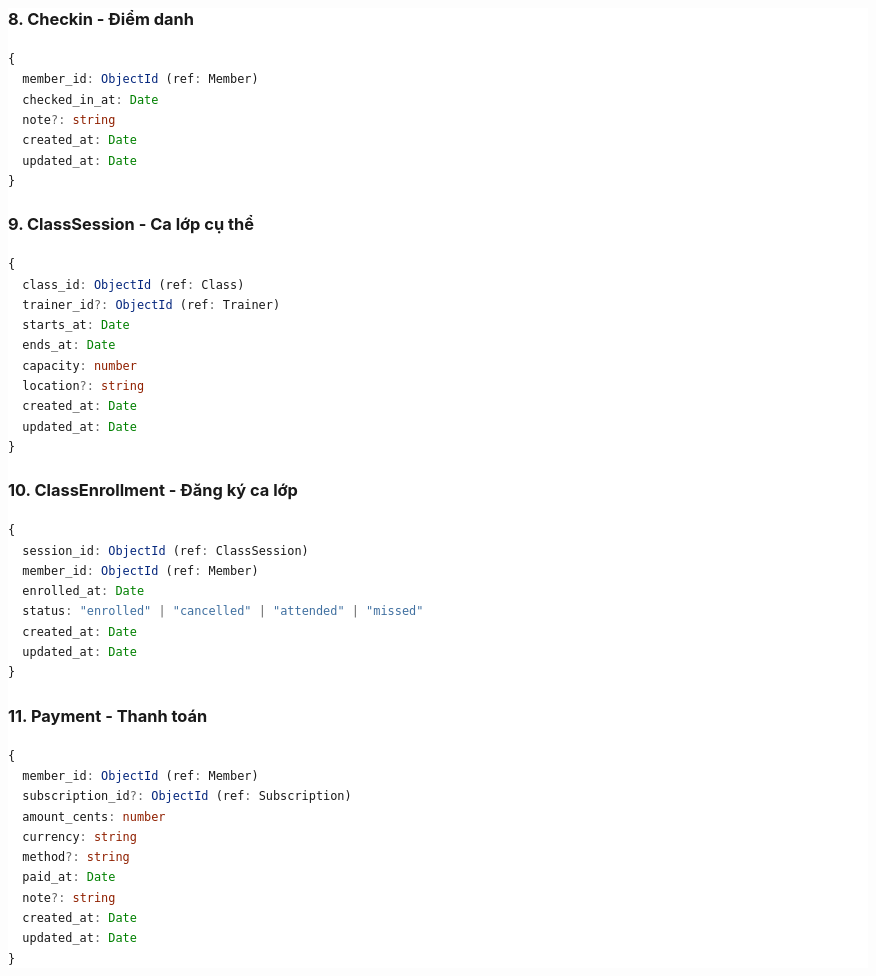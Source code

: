 ### 8. **Checkin** - Điểm danh
```typescript
{
  member_id: ObjectId (ref: Member)
  checked_in_at: Date
  note?: string
  created_at: Date
  updated_at: Date
}
```

### 9. **ClassSession** - Ca lớp cụ thể
```typescript
{
  class_id: ObjectId (ref: Class)
  trainer_id?: ObjectId (ref: Trainer)
  starts_at: Date
  ends_at: Date
  capacity: number
  location?: string
  created_at: Date
  updated_at: Date
}
```

### 10. **ClassEnrollment** - Đăng ký ca lớp
```typescript
{
  session_id: ObjectId (ref: ClassSession)
  member_id: ObjectId (ref: Member)
  enrolled_at: Date
  status: "enrolled" | "cancelled" | "attended" | "missed"
  created_at: Date
  updated_at: Date
}
```

### 11. **Payment** - Thanh toán
```typescript
{
  member_id: ObjectId (ref: Member)
  subscription_id?: ObjectId (ref: Subscription)
  amount_cents: number
  currency: string
  method?: string
  paid_at: Date
  note?: string
  created_at: Date
  updated_at: Date
}
```
